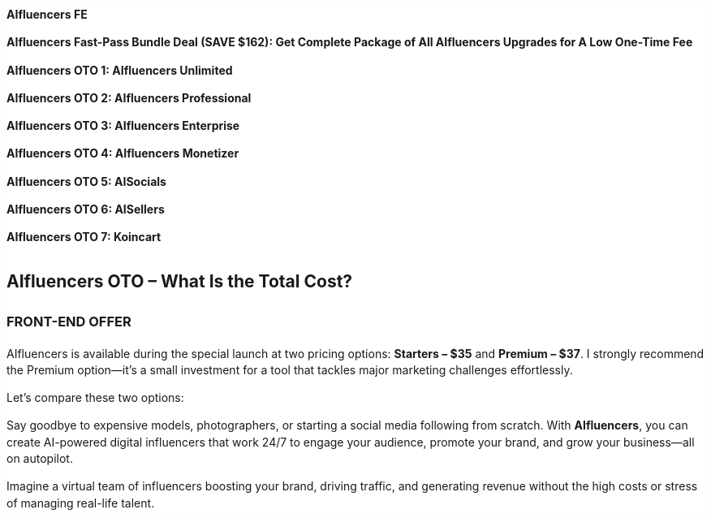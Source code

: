 

<p><strong>AIfluencers FE</strong></p>



<p><strong>AIfluencers Fast-Pass Bundle Deal (SAVE $162): Get Complete Package of All AIfluencers Upgrades for A Low One-Time Fee</strong></p>



<p><strong>AIfluencers OTO 1: AIfluencers Unlimited</strong></p>



<p><strong>AIfluencers OTO 2: AIfluencers Professional </strong></p>



<p><strong>AIfluencers OTO 3: AIfluencers Enterprise</strong></p>



<p><strong>AIfluencers OTO 4: AIfluencers Monetizer</strong></p>



<p><strong>AIfluencers OTO 5: AISocials </strong></p>



<p><strong>AIfluencers OTO 6: AISellers </strong></p>



<p><strong>AIfluencers OTO 7: Koincart</strong></p>



<h2 class="wp-block-heading"><strong>AIfluencers OTO – What Is the Total Cost?</strong><a href="https://github.com/reviewotolinks/AIfluencers-OTO#aifluencers-oto--what-is-the-total-cost"></a></h2>



<h3 class="wp-block-heading"><strong>FRONT-END OFFER</strong><a href="https://github.com/reviewotolinks/AIfluencers-OTO#front-end-offer"></a></h3>



<p>AIfluencers is available during the special launch at two pricing options:&nbsp;<strong>Starters&nbsp;</strong><strong>–&nbsp;</strong><strong>$35</strong>&nbsp;and&nbsp;<strong>Premium&nbsp;</strong><strong>–</strong><strong>&nbsp;$37</strong>. I strongly recommend the Premium option—it’s a small investment for a tool that tackles major marketing challenges effortlessly.</p>



<p>Let’s compare these two options:<a target="_blank" rel="noreferrer noopener" href="https://github.com/reviewotolinks/AIfluencers-OTO"></a></p>



<p>Say goodbye to expensive models, photographers, or starting a social media following from scratch. With&nbsp;<strong>AIfluencers</strong>, you can create AI-powered digital influencers that work 24/7 to engage your audience, promote your brand, and grow your business—all on autopilot.</p>



<p>Imagine a virtual team of influencers boosting your brand, driving traffic, and generating revenue without the high costs or stress of managing real-life talent.</p>


